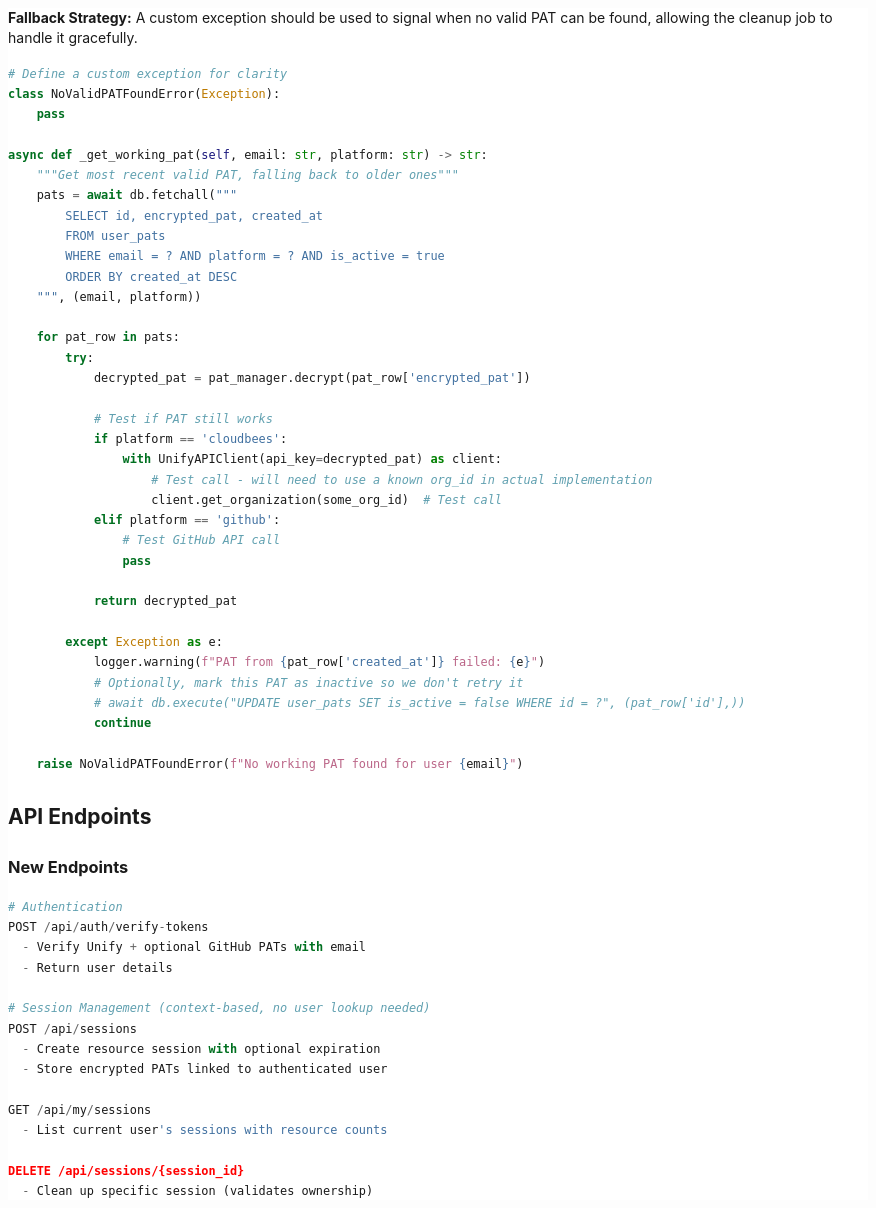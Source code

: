 **Fallback Strategy:**
A custom exception should be used to signal when no valid PAT can be found, allowing the cleanup job to handle it gracefully.

```python
# Define a custom exception for clarity
class NoValidPATFoundError(Exception):
    pass

async def _get_working_pat(self, email: str, platform: str) -> str:
    """Get most recent valid PAT, falling back to older ones"""
    pats = await db.fetchall("""
        SELECT id, encrypted_pat, created_at
        FROM user_pats
        WHERE email = ? AND platform = ? AND is_active = true
        ORDER BY created_at DESC
    """, (email, platform))

    for pat_row in pats:
        try:
            decrypted_pat = pat_manager.decrypt(pat_row['encrypted_pat'])

            # Test if PAT still works
            if platform == 'cloudbees':
                with UnifyAPIClient(api_key=decrypted_pat) as client:
                    # Test call - will need to use a known org_id in actual implementation
                    client.get_organization(some_org_id)  # Test call
            elif platform == 'github':
                # Test GitHub API call
                pass

            return decrypted_pat

        except Exception as e:
            logger.warning(f"PAT from {pat_row['created_at']} failed: {e}")
            # Optionally, mark this PAT as inactive so we don't retry it
            # await db.execute("UPDATE user_pats SET is_active = false WHERE id = ?", (pat_row['id'],))
            continue

    raise NoValidPATFoundError(f"No working PAT found for user {email}")
```

## API Endpoints

### New Endpoints

```python
# Authentication
POST /api/auth/verify-tokens
  - Verify Unify + optional GitHub PATs with email
  - Return user details

# Session Management (context-based, no user lookup needed)
POST /api/sessions
  - Create resource session with optional expiration
  - Store encrypted PATs linked to authenticated user

GET /api/my/sessions
  - List current user's sessions with resource counts

DELETE /api/sessions/{session_id}
  - Clean up specific session (validates ownership)

```